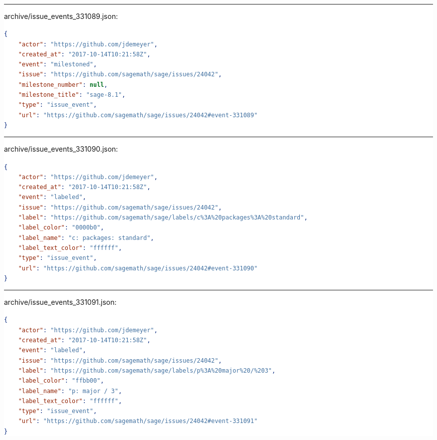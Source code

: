 



---

archive/issue_events_331089.json:
```json
{
    "actor": "https://github.com/jdemeyer",
    "created_at": "2017-10-14T10:21:58Z",
    "event": "milestoned",
    "issue": "https://github.com/sagemath/sage/issues/24042",
    "milestone_number": null,
    "milestone_title": "sage-8.1",
    "type": "issue_event",
    "url": "https://github.com/sagemath/sage/issues/24042#event-331089"
}
```



---

archive/issue_events_331090.json:
```json
{
    "actor": "https://github.com/jdemeyer",
    "created_at": "2017-10-14T10:21:58Z",
    "event": "labeled",
    "issue": "https://github.com/sagemath/sage/issues/24042",
    "label": "https://github.com/sagemath/sage/labels/c%3A%20packages%3A%20standard",
    "label_color": "0000b0",
    "label_name": "c: packages: standard",
    "label_text_color": "ffffff",
    "type": "issue_event",
    "url": "https://github.com/sagemath/sage/issues/24042#event-331090"
}
```



---

archive/issue_events_331091.json:
```json
{
    "actor": "https://github.com/jdemeyer",
    "created_at": "2017-10-14T10:21:58Z",
    "event": "labeled",
    "issue": "https://github.com/sagemath/sage/issues/24042",
    "label": "https://github.com/sagemath/sage/labels/p%3A%20major%20/%203",
    "label_color": "ffbb00",
    "label_name": "p: major / 3",
    "label_text_color": "ffffff",
    "type": "issue_event",
    "url": "https://github.com/sagemath/sage/issues/24042#event-331091"
}
```
